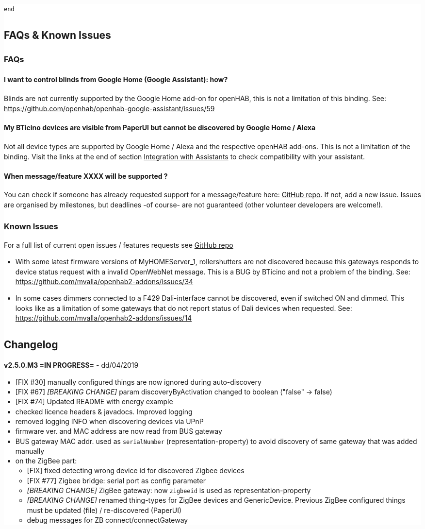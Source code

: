 ```xtend
end
```

## FAQs & Known Issues

### FAQs

#### I want to control blinds from Google Home (Google Assistant): how?
Blinds are not currently supported by the Google Home add-on for openHAB, this is not a limitation of this binding. 
See: https://github.com/openhab/openhab-google-assistant/issues/59

#### My BTicino devices are visible from PaperUI but cannot be discovered by Google Home / Alexa
Not all device types are supported by Google Home / Alexa and the respective openHAB add-ons. This is not a limitation of the binding.
Visit the links at the end of section [Integration with Assistants](#integration-with-assistants) to check compatibility with your assistant.

#### When message/feature XXXX will be supported ?
You can check if someone has already requested support for a message/feature here: [GitHub repo](https://github.com/mvalla/openhab2-addons/issues).
If not, add a new issue. Issues are organised by milestones, but deadlines -of course- are not guaranteed (other volunteer developers are welcome!).

### Known Issues
For a full list of current open issues / features requests see [GitHub repo](https://github.com/mvalla/openhab2-addons/issues)

- With some latest firmware versions of MyHOMEServer_1, rollershutters are not discovered because this gateways responds to device status request with a invalid OpenWebNet message. This is a BUG by BTicino and not a problem of the binding.
See: https://github.com/mvalla/openhab2-addons/issues/34

- In some cases dimmers connected to a F429 Dali-interface cannot be discovered, even if switched ON and dimmed. This looks like as a limitation of some gateways that do not report status of Dali devices when requested.
See: https://github.com/mvalla/openhab2-addons/issues/14

## Changelog

**v2.5.0.M3 =IN PROGRESS=** - dd/04/2019
- [FIX #30] manually configured things are now ignored during auto-discovery
- [FIX #67] *[BREAKING CHANGE]* param discoveryByActivation changed to boolean ("false" -> false)
- [FIX #74] Updated README with energy example
- checked licence headers & javadocs. Improved logging
- removed logging INFO when discovering devices via UPnP
- firmware ver. and MAC address are now read from BUS gateway
- BUS gateway MAC addr. used as `serialNumber` (representation-property) to avoid discovery of same gateway that was added manually
- on the ZigBee part:
    - [FIX] fixed detecting wrong device id for discovered Zigbee devices
    - [FIX #77] Zigbee bridge: serial port as config parameter
    - *[BREAKING CHANGE]* ZigBee gateway: now `zigbeeid` is used as representation-property
    - *[BREAKING CHANGE]* renamed thing-types for ZigBee devices and GenericDevice. Previous ZigBee configured things must be updated (file) / re-discovered (PaperUI)
    - debug messages for ZB connect/connectGateway
